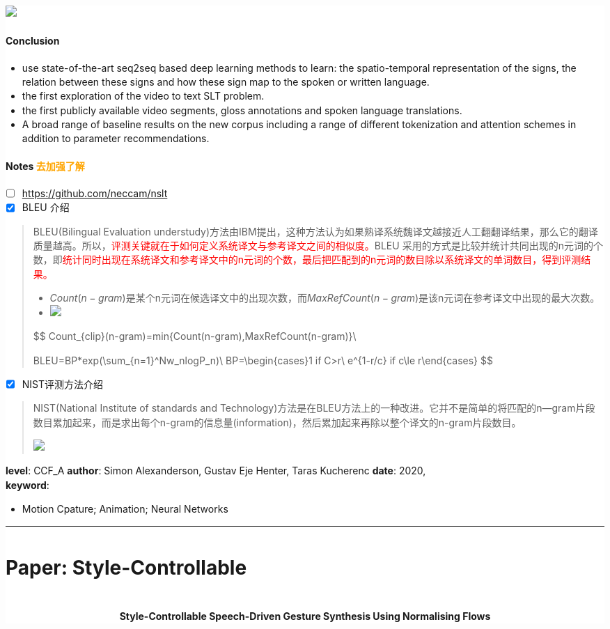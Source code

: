 ![](https://lddpicture.oss-cn-beijing.aliyuncs.com/picture/image-20200717085452987.png)

#### Conclusion

- use state-of-the-art seq2seq based deep learning methods to learn: the spatio-temporal representation of the signs, the relation between these signs and how these sign map to the spoken or written language.
- the first exploration of the video to text SLT problem.
- the first publicly available video segments, gloss annotations and spoken language translations.
- A broad range of baseline results on the new corpus including a range of different tokenization and attention schemes in addition to parameter recommendations.

#### Notes <font color=orange>去加强了解</font>

  - [ ] https://github.com/neccam/nslt
  - [x] BLEU 介绍

> BLEU(Bilingual Evaluation understudy)方法由IBM提出，这种方法认为如果熟译系统魏译文越接近人工翻翻译结果，那么它的翻译质量越高。所以，<font color=red>评测关键就在于如何定义系统译文与参考译文之间的相似度。</font>BLEU 采用的方式是比较并统计共同出现的n元词的个数，即<font color=red>统计同时出现在系统译文和参考译文中的n元词的个数，最后把匹配到的n元词的数目除以系统译文的单词数目，得到评测结果。</font>
>
> - $Count(n-gram)$是某个n元词在候选译文中的出现次数，而$MaxRefCount(n-gram)$是该n元词在参考译文中出现的最大次数。
> - ![](https://lddpicture.oss-cn-beijing.aliyuncs.com/picture/image-20200717085120019.png)
>
> $$
> Count_{clip}(n-gram)=min{Count(n-gram),MaxRefCount(n-gram)}\\
> 
> BLEU=BP*exp(\sum_{n=1}^Nw_nlogP_n)\\
> BP=\begin{cases}1 if C>r\\
> e^{1-r/c} if c\le r\end{cases}
> $$

- [x] NIST评测方法介绍

> NIST(National Institute of standards and Technology)方法是在BLEU方法上的一种改进。它并不是简单的将匹配的n—gram片段数目累加起来，而是求出每个n-gram的信息量(information)，然后累加起来再除以整个译文的n-gram片段数目。
>
> ![](https://lddpicture.oss-cn-beijing.aliyuncs.com/picture/image-20200717085318749.png)

**level**: CCF_A
**author**: Simon Alexanderson, Gustav Eje Henter, Taras Kucherenc
**date**: 2020,  
**keyword**:

- Motion Cpature; Animation; Neural Networks

------

# Paper: Style-Controllable

<div align=center>
<br/>
<b>Style-Controllable Speech-Driven Gesture Synthesis Using Normalising Flows
</b>
</div>
